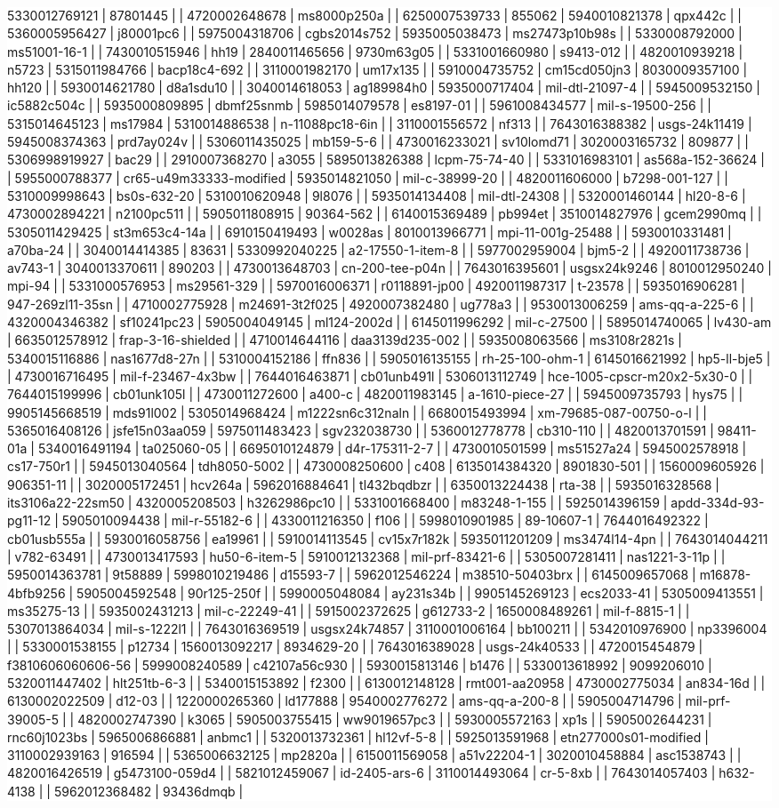 5330012769121 | 87801445 |  | 4720002648678 | ms8000p250a |  | 6250007539733 | 855062 | 
5940010821378 | qpx442c |  | 5360005956427 | j80001pc6 |  | 5975004318706 | cgbs2014s752 | 
5935005038473 | ms27473p10b98s |  | 5330008792000 | ms51001-16-1 |  | 7430010515946 | hh19 | 
2840011465656 | 9730m63g05 |  | 5331001660980 | s9413-012 |  | 4820010939218 | n5723 | 
5315011984766 | bacp18c4-692 |  | 3110001982170 | um17x135 |  | 5910004735752 | cm15cd050jn3 | 
8030009357100 | hh120 |  | 5930014621780 | d8a1sdu10 |  | 3040014618053 | ag189984h0 | 
5935000717404 | mil-dtl-21097-4 |  | 5945009532150 | ic5882c504c |  | 5935000809895 | dbmf25snmb | 
5985014079578 | es8197-01 |  | 5961008434577 | mil-s-19500-256 |  | 5315014645123 | ms17984 | 
5310014886538 | n-11088pc18-6in |  | 3110001556572 | nf313 |  | 7643016388382 | usgs-24k11419 | 
5945008374363 | prd7ay024v |  | 5306011435025 | mb159-5-6 |  | 4730016233021 | sv10lomd71 | 
3020003165732 | 809877 |  | 5306998919927 | bac29 |  | 2910007368270 | a3055 | 
5895013826388 | lcpm-75-74-40 |  | 5331016983101 | as568a-152-36624 |  | 5955000788377 | cr65-u49m33333-modified | 
5935014821050 | mil-c-38999-20 |  | 4820011606000 | b7298-001-127 |  | 5310009998643 | bs0s-632-20 | 
5310010620948 | 9l8076 |  | 5935014134408 | mil-dtl-24308 |  | 5320001460144 | hl20-8-6 | 
4730002894221 | n2100pc511 |  | 5905011808915 | 90364-562 |  | 6140015369489 | pb994et | 
3510014827976 | gcem2990mq |  | 5305011429425 | st3m653c4-14a |  | 6910150419493 | w0028as | 
8010013966771 | mpi-11-001g-25488 |  | 5930010331481 | a70ba-24 |  | 3040014414385 | 83631 | 
5330992040225 | a2-17550-1-item-8 |  | 5977002959004 | bjm5-2 |  | 4920011738736 | av743-1 | 
3040013370611 | 890203 |  | 4730013648703 | cn-200-tee-p04n |  | 7643016395601 | usgsx24k9246 | 
8010012950240 | mpi-94 |  | 5331000576953 | ms29561-329 |  | 5970016006371 | r0118891-jp00 | 
4920011987317 | t-23578 |  | 5935016906281 | 947-269zl11-35sn |  | 4710002775928 | m24691-3t2f025 | 
4920007382480 | ug778a3 |  | 9530013006259 | ams-qq-a-225-6 |  | 4320004346382 | sf10241pc23 | 
5905004049145 | ml124-2002d |  | 6145011996292 | mil-c-27500 |  | 5895014740065 | lv430-am | 
6635012578912 | frap-3-16-shielded |  | 4710014644116 | daa3139d235-002 |  | 5935008063566 | ms3108r2821s | 
5340015116886 | nas1677d8-27n |  | 5310004152186 | ffn836 |  | 5905016135155 | rh-25-100-ohm-1 | 
6145016621992 | hp5-ll-bje5 |  | 4730016716495 | mil-f-23467-4x3bw |  | 7644016463871 | cb01unb491l | 
5306013112749 | hce-1005-cpscr-m20x2-5x30-0 |  | 7644015199996 | cb01unk105l |  | 4730011272600 | a400-c | 
4820011983145 | a-1610-piece-27 |  | 5945009735793 | hys75 |  | 9905145668519 | mds91l002 | 
5305014968424 | m1222sn6c312naln |  | 6680015493994 | xm-79685-087-00750-o-l |  | 5365016408126 | jsfe15n03aa059 | 
5975011483423 | sgv232038730 |  | 5360012778778 | cb310-110 |  | 4820013701591 | 98411-01a | 
5340016491194 | ta025060-05 |  | 6695010124879 | d4r-175311-2-7 |  | 4730010501599 | ms51527a24 | 
5945002578918 | cs17-750r1 |  | 5945013040564 | tdh8050-5002 |  | 4730008250600 | c408 | 
6135014384320 | 8901830-501 |  | 1560009605926 | 906351-11 |  | 3020005172451 | hcv264a | 
5962016884641 | tl432bqdbzr |  | 6350013224438 | rta-38 |  | 5935016328568 | its3106a22-22sm50 | 
4320005208503 | h3262986pc10 |  | 5331001668400 | m83248-1-155 |  | 5925014396159 | apdd-334d-93-pg11-12 | 
5905010094438 | mil-r-55182-6 |  | 4330011216350 | f106 |  | 5998010901985 | 89-10607-1 | 
7644016492322 | cb01usb555a |  | 5930016058756 | ea19961 |  | 5910014113545 | cv15x7r182k | 
5935011201209 | ms3474l14-4pn |  | 7643014044211 | v782-63491 |  | 4730013417593 | hu50-6-item-5 | 
5910012132368 | mil-prf-83421-6 |  | 5305007281411 | nas1221-3-11p |  | 5950014363781 | 9t58889 | 
5998010219486 | d15593-7 |  | 5962012546224 | m38510-50403brx |  | 6145009657068 | m16878-4bfb9256 | 
5905004592548 | 90r125-250f |  | 5990005048084 | ay231s34b |  | 9905145269123 | ecs2033-41 | 
5305009413551 | ms35275-13 |  | 5935002431213 | mil-c-22249-41 |  | 5915002372625 | g612733-2 | 
1650008489261 | mil-f-8815-1 |  | 5307013864034 | mil-s-1222l1 |  | 7643016369519 | usgsx24k74857 | 
3110001006164 | bb100211 |  | 5342010976900 | np3396004 |  | 5330001538155 | p12734 | 
1560013092217 | 8934629-20 |  | 7643016389028 | usgs-24k40533 |  | 4720015454879 | f3810606060606-56 | 
5999008240589 | c42107a56c930 |  | 5930015813146 | b1476 |  | 5330013618992 | 9099206010 | 
5320011447402 | hlt251tb-6-3 |  | 5340015153892 | f2300 |  | 6130012148128 | rmt001-aa20958 | 
4730002775034 | an834-16d |  | 6130002022509 | d12-03 |  | 1220000265360 | ld177888 | 
9540002776272 | ams-qq-a-200-8 |  | 5905004714796 | mil-prf-39005-5 |  | 4820002747390 | k3065 | 
5905003755415 | ww9019657pc3 |  | 5930005572163 | xp1s |  | 5905002644231 | rnc60j1023bs | 
5965006866881 | anbmc1 |  | 5320013732361 | hl12vf-5-8 |  | 5925013591968 | etn277000s01-modified | 
3110002939163 | 916594 |  | 5365006632125 | mp2820a |  | 6150011569058 | a51v22204-1 | 
3020010458884 | asc1538743 |  | 4820016426519 | g5473100-059d4 |  | 5821012459067 | id-2405-ars-6 | 
3110014493064 | cr-5-8xb |  | 7643014057403 | h632-4138 |  | 5962012368482 | 93436dmqb | 